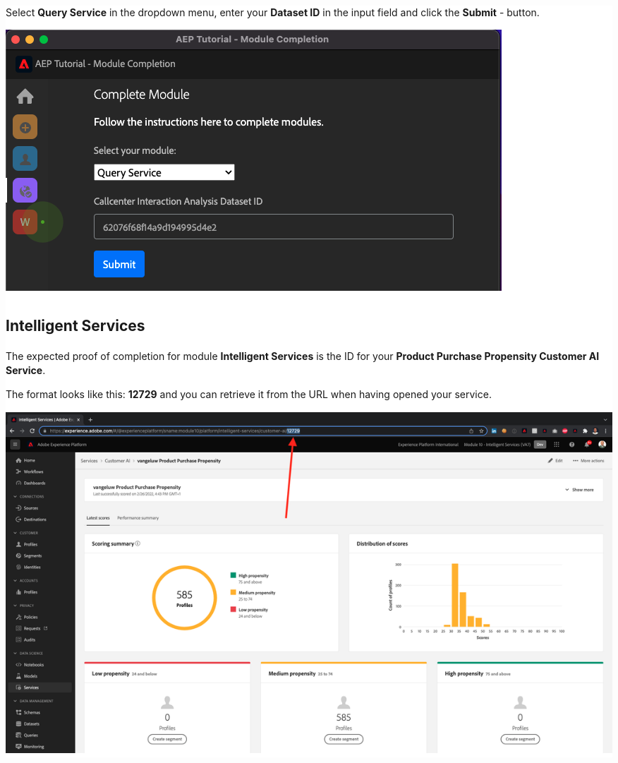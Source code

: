 Select **Query Service** in the dropdown menu, enter your **Dataset ID** in the input field and click the **Submit** - button.

![12](../assets/images/completemodule7dtl.png)

## Intelligent Services

The expected proof of completion for module **Intelligent Services** is the ID for your **Product Purchase Propensity Customer AI Service**.

The format looks like this: **12729** and you can retrieve it from the URL when having opened your service.

![12](../assets/images/completemodule10.png)
